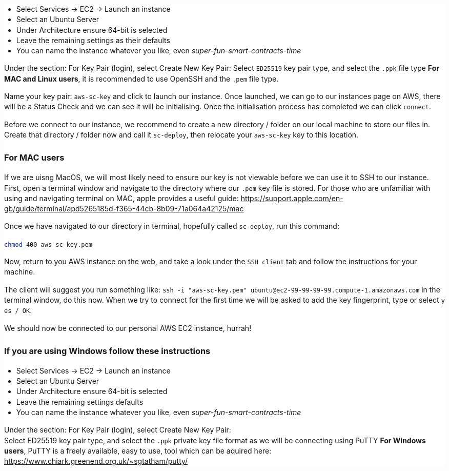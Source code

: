- Select Services -> EC2 -> Launch an instance
- Select an Ubuntu Server
- Under Architecture ensure 64-bit is selected
- Leave the remaining settings as their defaults 
- You can name the instance whatever you like, even _super-fun-smart-contracts-time_

Under the section: For Key Pair (login), select Create New Key Pair:
Select `ED25519` key pair type, and select the `.ppk` file type
**For MAC and Linux users**, it is recommended to use OpenSSH and the `.pem` file type. 


Name your key pair: `aws-sc-key` and click to launch our instance.
Once launched, we can go to our instances page on AWS, there will be a Status Check and we can see it will be initialising.
Once the initialisation process has completed we can click `connect`.

Before we connect to our instance, we recommend to create a new directory / folder on our local machine to store our files in.
Create that directory / folder now and call it `sc-deploy`, then relocate your `aws-sc-key` key to this location.

### For MAC users

If we are uisng MacOS, we will most likely need to ensure our key is not viewable before we can use it to SSH to our instance.
First, open a terminal window and navigate to the directory where our `.pem` key file is stored. 
For those who are unfamiliar with using and navigating terminal on MAC, apple provides a useful guide: https://support.apple.com/en-gb/guide/terminal/apd5265185d-f365-44cb-8b09-71a064a42125/mac

Once we have navigated to our directory in terminal, hopefully called `sc-deploy`, run this command: 
```sh
chmod 400 aws-sc-key.pem
```

Now, return to you AWS instance on the web, and take a look under the `SSH client` tab and follow the instructions for your machine.


The client will suggest you run something like: `ssh -i "aws-sc-key.pem" ubuntu@ec2-99-99-99-99.compute-1.amazonaws.com` in the terminal window, do this now.
When we try to connect for the first time we will be asked to add the key fingerprint, type or select `yes / OK`.

We should now be connected to our personal AWS EC2 instance, hurrah!

### If you are using Windows follow these instructions 

- Select Services -> EC2 -> Launch an instance
- Select an Ubuntu Server
- Under Architecture ensure 64-bit is selected
- Leave the remaining settings defaults 
- You can name the instance whatever you like, even _super-fun-smart-contracts-time_

Under the section: For Key Pair (login), select Create New Key Pair:\
Select ED25519 key pair type, and select the `.ppk` private key file format as we will be connecting using PuTTY
**For Windows users**, PuTTY is a freely available, easy to use, tool which can be aquired here: https://www.chiark.greenend.org.uk/~sgtatham/putty/
